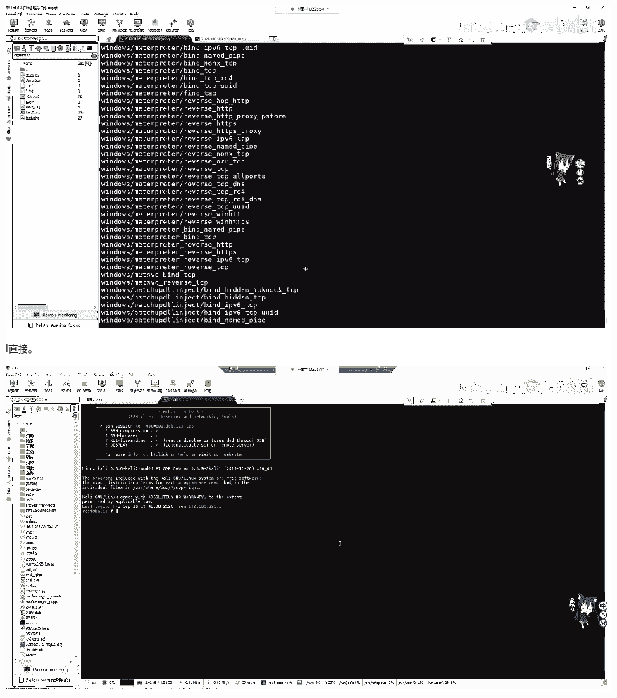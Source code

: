 ![](img/5fe1054d13af6b554f343f35808af297_14.png)

I直接。

![](img/5fe1054d13af6b554f343f35808af297_16.png)
